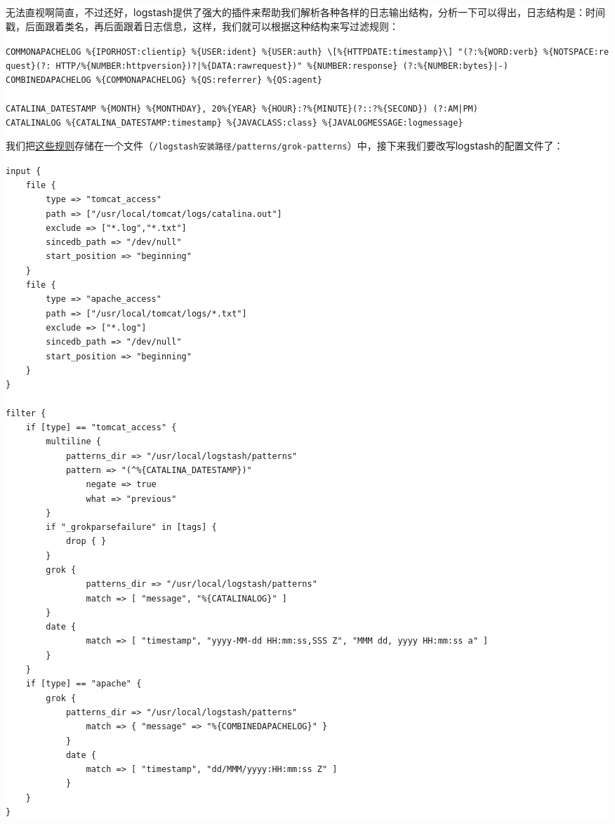 
无法直视啊简直，不过还好，logstash提供了强大的插件来帮助我们解析各种各样的日志输出结构，分析一下可以得出，日志结构是：时间戳，后面跟着类名，再后面跟着日志信息，这样，我们就可以根据这种结构来写过滤规则：
	
	COMMONAPACHELOG %{IPORHOST:clientip} %{USER:ident} %{USER:auth} \[%{HTTPDATE:timestamp}\] "(?:%{WORD:verb} %{NOTSPACE:request}(?: HTTP/%{NUMBER:httpversion})?|%{DATA:rawrequest})" %{NUMBER:response} (?:%{NUMBER:bytes}|-)
	COMBINEDAPACHELOG %{COMMONAPACHELOG} %{QS:referrer} %{QS:agent}

	CATALINA_DATESTAMP %{MONTH} %{MONTHDAY}, 20%{YEAR} %{HOUR}:?%{MINUTE}(?::?%{SECOND}) (?:AM|PM)
	CATALINALOG %{CATALINA_DATESTAMP:timestamp} %{JAVACLASS:class} %{JAVALOGMESSAGE:logmessage}

我们把[这些规则](https://gist.github.com/LanyonM/8390458#file-grok-patterns)存储在一个文件（`/logstash安装路径/patterns/grok-patterns`）中，接下来我们要改写logstash的配置文件了：

	input {
		file {
			type => "tomcat_access"
			path => ["/usr/local/tomcat/logs/catalina.out"]
			exclude => ["*.log","*.txt"]
			sincedb_path => "/dev/null"
			start_position => "beginning"
		}
		file {
			type => "apache_access"
			path => ["/usr/local/tomcat/logs/*.txt"]
			exclude => ["*.log"]
			sincedb_path => "/dev/null"
			start_position => "beginning"
		}
	}
	
	filter {
		if [type] == "tomcat_access" {
			multiline {
				patterns_dir => "/usr/local/logstash/patterns"
				pattern => "(^%{CATALINA_DATESTAMP})"
			        negate => true
			        what => "previous"
			}
			if "_grokparsefailure" in [tags] {
				drop { }
			}
			grok {
			      	patterns_dir => "/usr/local/logstash/patterns"
			      	match => [ "message", "%{CATALINALOG}" ]
			}
			date {
			      	match => [ "timestamp", "yyyy-MM-dd HH:mm:ss,SSS Z", "MMM dd, yyyy HH:mm:ss a" ]
			}
		}
		if [type] == "apache" {
			grok {
				patterns_dir => "/usr/local/logstash/patterns"
		      		match => { "message" => "%{COMBINEDAPACHELOG}" }
		    	}
		    	date {
		      		match => [ "timestamp", "dd/MMM/yyyy:HH:mm:ss Z" ]
		    	}
		}
	}
	